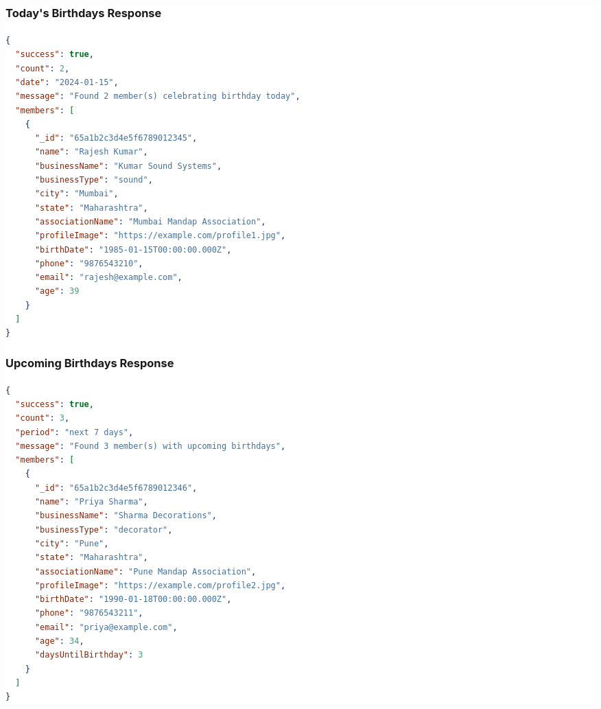 ### **Today's Birthdays Response**
```json
{
  "success": true,
  "count": 2,
  "date": "2024-01-15",
  "message": "Found 2 member(s) celebrating birthday today",
  "members": [
    {
      "_id": "65a1b2c3d4e5f6789012345",
      "name": "Rajesh Kumar",
      "businessName": "Kumar Sound Systems",
      "businessType": "sound",
      "city": "Mumbai",
      "state": "Maharashtra",
      "associationName": "Mumbai Mandap Association",
      "profileImage": "https://example.com/profile1.jpg",
      "birthDate": "1985-01-15T00:00:00.000Z",
      "phone": "9876543210",
      "email": "rajesh@example.com",
      "age": 39
    }
  ]
}
```

### **Upcoming Birthdays Response**
```json
{
  "success": true,
  "count": 3,
  "period": "next 7 days",
  "message": "Found 3 member(s) with upcoming birthdays",
  "members": [
    {
      "_id": "65a1b2c3d4e5f6789012346",
      "name": "Priya Sharma",
      "businessName": "Sharma Decorations",
      "businessType": "decorator",
      "city": "Pune",
      "state": "Maharashtra",
      "associationName": "Pune Mandap Association",
      "profileImage": "https://example.com/profile2.jpg",
      "birthDate": "1990-01-18T00:00:00.000Z",
      "phone": "9876543211",
      "email": "priya@example.com",
      "age": 34,
      "daysUntilBirthday": 3
    }
  ]
}
```
